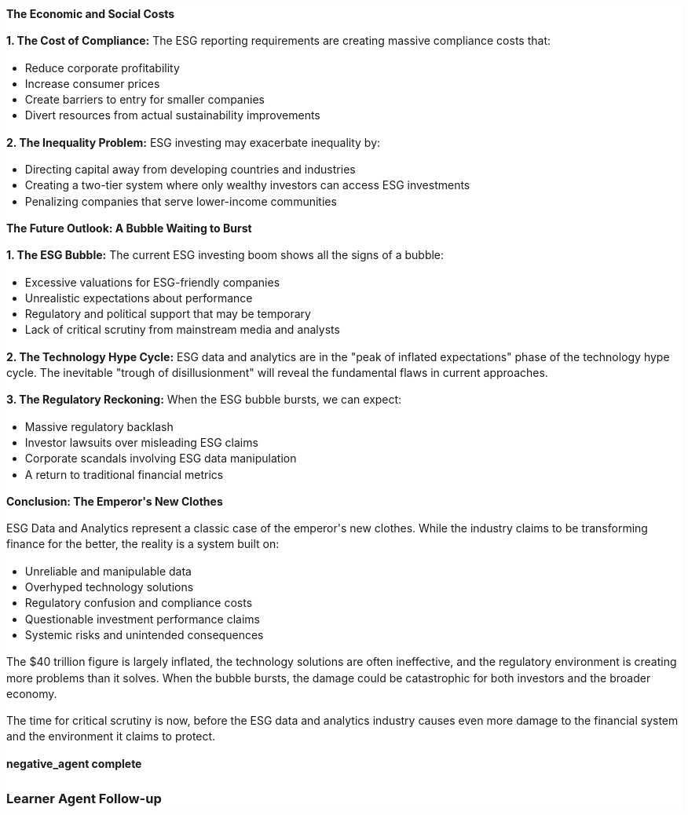 **The Economic and Social Costs**

**1. The Cost of Compliance:**
The ESG reporting requirements are creating massive compliance costs that:
- Reduce corporate profitability
- Increase consumer prices
- Create barriers to entry for smaller companies
- Divert resources from actual sustainability improvements

**2. The Inequality Problem:**
ESG investing may exacerbate inequality by:
- Directing capital away from developing countries and industries
- Creating a two-tier system where only wealthy investors can access ESG investments
- Penalizing companies that serve lower-income communities

**The Future Outlook: A Bubble Waiting to Burst**

**1. The ESG Bubble:**
The current ESG investing boom shows all the signs of a bubble:
- Excessive valuations for ESG-friendly companies
- Unrealistic expectations about performance
- Regulatory and political support that may be temporary
- Lack of critical scrutiny from mainstream media and analysts

**2. The Technology Hype Cycle:**
ESG data and analytics are in the "peak of inflated expectations" phase of the technology hype cycle. The inevitable "trough of disillusionment" will reveal the fundamental flaws in current approaches.

**3. The Regulatory Reckoning:**
When the ESG bubble bursts, we can expect:
- Massive regulatory backlash
- Investor lawsuits over misleading ESG claims
- Corporate scandals involving ESG data manipulation
- A return to traditional financial metrics

**Conclusion: The Emperor's New Clothes**

ESG Data and Analytics represent a classic case of the emperor's new clothes. While the industry claims to be transforming finance for the better, the reality is a system built on:
- Unreliable and manipulable data
- Overhyped technology solutions
- Regulatory confusion and compliance costs
- Questionable investment performance claims
- Systemic risks and unintended consequences

The $40 trillion figure is largely inflated, the technology solutions are often ineffective, and the regulatory environment is creating more problems than it solves. When the bubble bursts, the damage could be catastrophic for both investors and the broader economy.

The time for critical scrutiny is now, before the ESG data and analytics industry causes even more damage to the financial system and the environment it claims to protect.

**negative_agent complete**

### Learner Agent Follow-up
